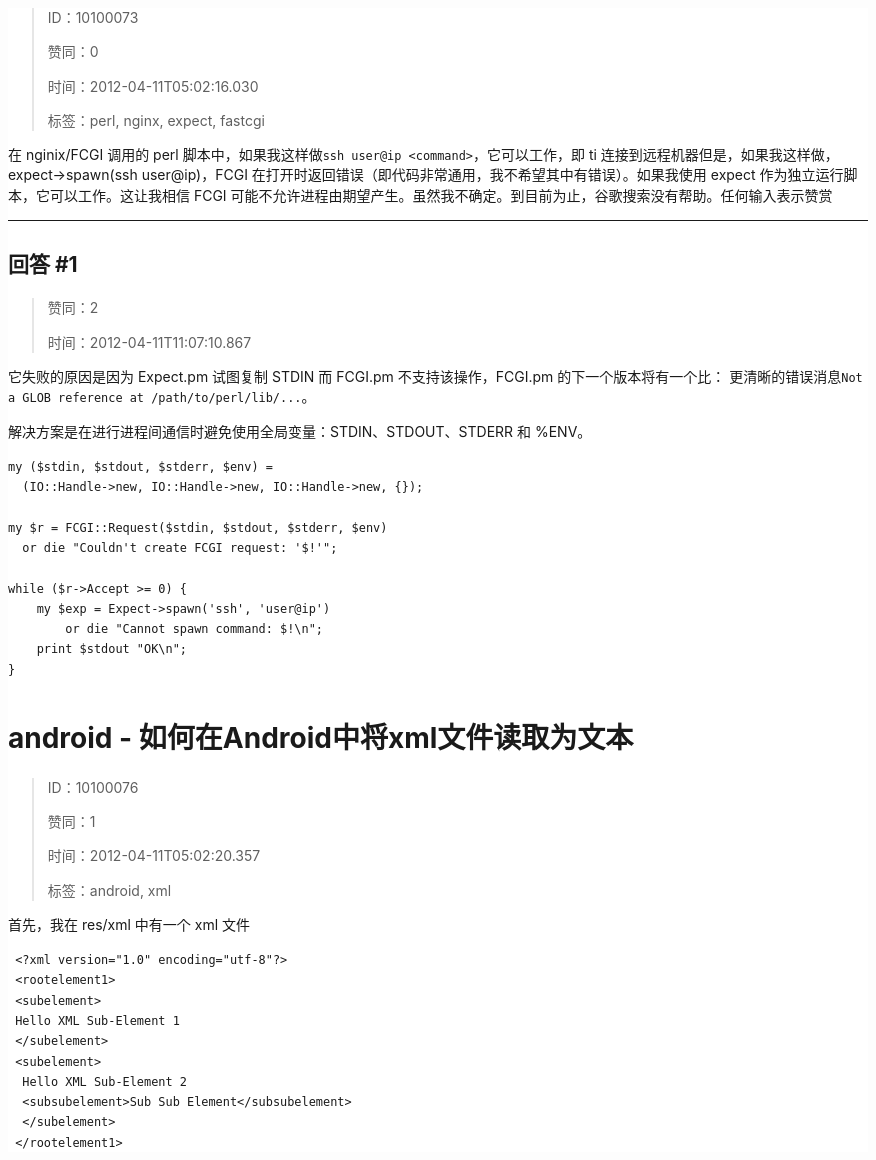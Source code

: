 > ID：10100073
> 
> 赞同：0
> 
> 时间：2012-04-11T05:02:16.030
> 
> 标签：perl, nginx, expect, fastcgi

在 nginix/FCGI 调用的 perl 脚本中，如果我这样做`ssh user@ip <command>`，它可以工作，即 ti 连接到远程机器但是，如果我这样做，expect->spawn(ssh user@ip)，FCGI 在打开时返回错误（即代码非常通用，我不希望其中有错误）。如果我使用 expect 作为独立运行脚本，它可以工作。这让我相信 FCGI 可能不允许进程由期望产生。虽然我不确定。到目前为止，谷歌搜索没有帮助。任何输入表示赞赏

* * *

## 回答 #1

> 赞同：2
> 
> 时间：2012-04-11T11:07:10.867

它失败的原因是因为 Expect.pm 试图复制 STDIN 而 FCGI.pm 不支持该操作，FCGI.pm 的下一个版本将有一个比： 更清晰的错误消息`Not a GLOB reference at /path/to/perl/lib/...`。

解决方案是在进行进程间通信时避免使用全局变量：STDIN、STDOUT、STDERR 和 %ENV。

```
my ($stdin, $stdout, $stderr, $env) =
  (IO::Handle->new, IO::Handle->new, IO::Handle->new, {});

my $r = FCGI::Request($stdin, $stdout, $stderr, $env)
  or die "Couldn't create FCGI request: '$!'";

while ($r->Accept >= 0) {
    my $exp = Expect->spawn('ssh', 'user@ip')
        or die "Cannot spawn command: $!\n";
    print $stdout "OK\n";
} 
```

# android - 如何在Android中将xml文件读取为文本

> ID：10100076
> 
> 赞同：1
> 
> 时间：2012-04-11T05:02:20.357
> 
> 标签：android, xml

首先，我在 res/xml 中有一个 xml 文件

```
 <?xml version="1.0" encoding="utf-8"?>
 <rootelement1>
 <subelement>
 Hello XML Sub-Element 1
 </subelement>
 <subelement>
  Hello XML Sub-Element 2
  <subsubelement>Sub Sub Element</subsubelement>
  </subelement>
 </rootelement1> 
```
